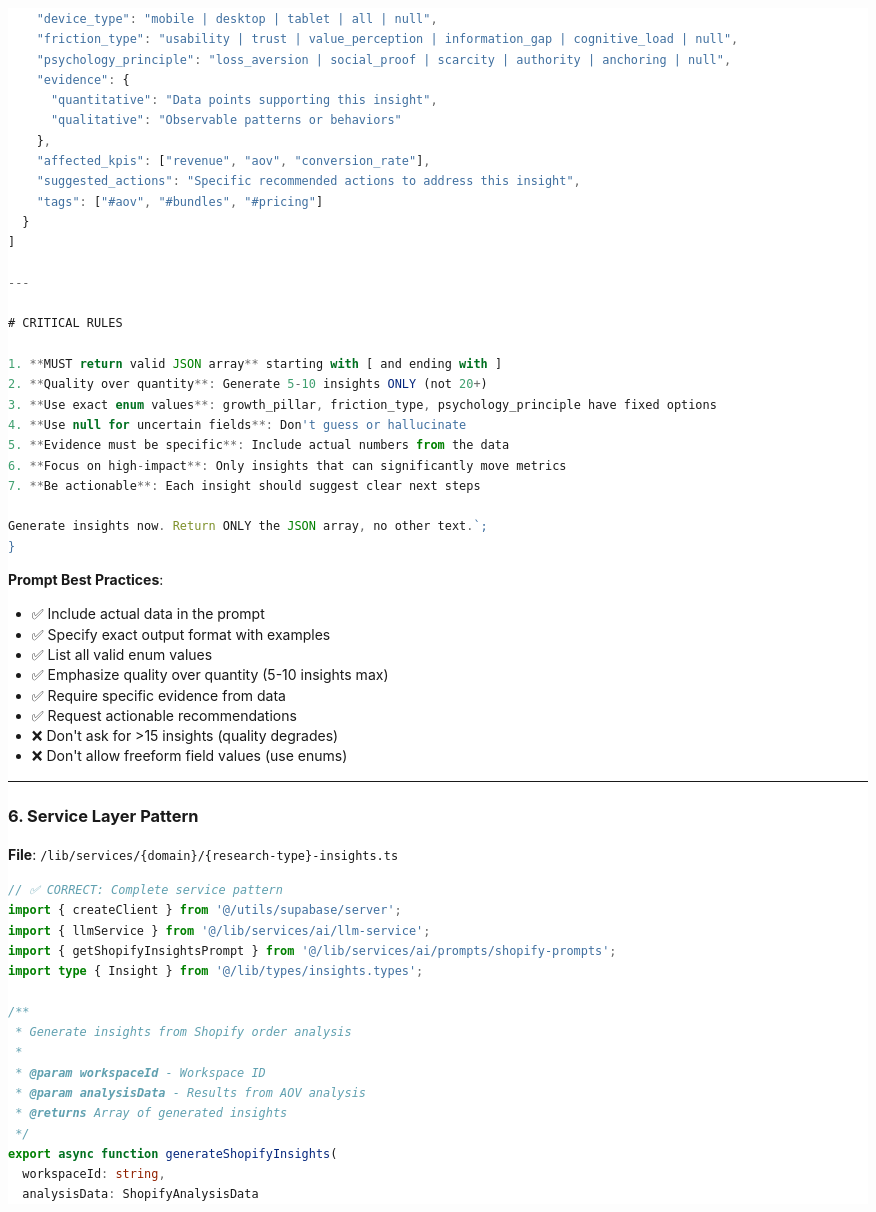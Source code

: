 ```typescript
    "device_type": "mobile | desktop | tablet | all | null",
    "friction_type": "usability | trust | value_perception | information_gap | cognitive_load | null",
    "psychology_principle": "loss_aversion | social_proof | scarcity | authority | anchoring | null",
    "evidence": {
      "quantitative": "Data points supporting this insight",
      "qualitative": "Observable patterns or behaviors"
    },
    "affected_kpis": ["revenue", "aov", "conversion_rate"],
    "suggested_actions": "Specific recommended actions to address this insight",
    "tags": ["#aov", "#bundles", "#pricing"]
  }
]

---

# CRITICAL RULES

1. **MUST return valid JSON array** starting with [ and ending with ]
2. **Quality over quantity**: Generate 5-10 insights ONLY (not 20+)
3. **Use exact enum values**: growth_pillar, friction_type, psychology_principle have fixed options
4. **Use null for uncertain fields**: Don't guess or hallucinate
5. **Evidence must be specific**: Include actual numbers from the data
6. **Focus on high-impact**: Only insights that can significantly move metrics
7. **Be actionable**: Each insight should suggest clear next steps

Generate insights now. Return ONLY the JSON array, no other text.`;
}
```

**Prompt Best Practices**:
- ✅ Include actual data in the prompt
- ✅ Specify exact output format with examples
- ✅ List all valid enum values
- ✅ Emphasize quality over quantity (5-10 insights max)
- ✅ Require specific evidence from data
- ✅ Request actionable recommendations
- ❌ Don't ask for >15 insights (quality degrades)
- ❌ Don't allow freeform field values (use enums)

---

### 6. Service Layer Pattern

**File**: `/lib/services/{domain}/{research-type}-insights.ts`

```typescript
// ✅ CORRECT: Complete service pattern
import { createClient } from '@/utils/supabase/server';
import { llmService } from '@/lib/services/ai/llm-service';
import { getShopifyInsightsPrompt } from '@/lib/services/ai/prompts/shopify-prompts';
import type { Insight } from '@/lib/types/insights.types';

/**
 * Generate insights from Shopify order analysis
 *
 * @param workspaceId - Workspace ID
 * @param analysisData - Results from AOV analysis
 * @returns Array of generated insights
 */
export async function generateShopifyInsights(
  workspaceId: string,
  analysisData: ShopifyAnalysisData
```